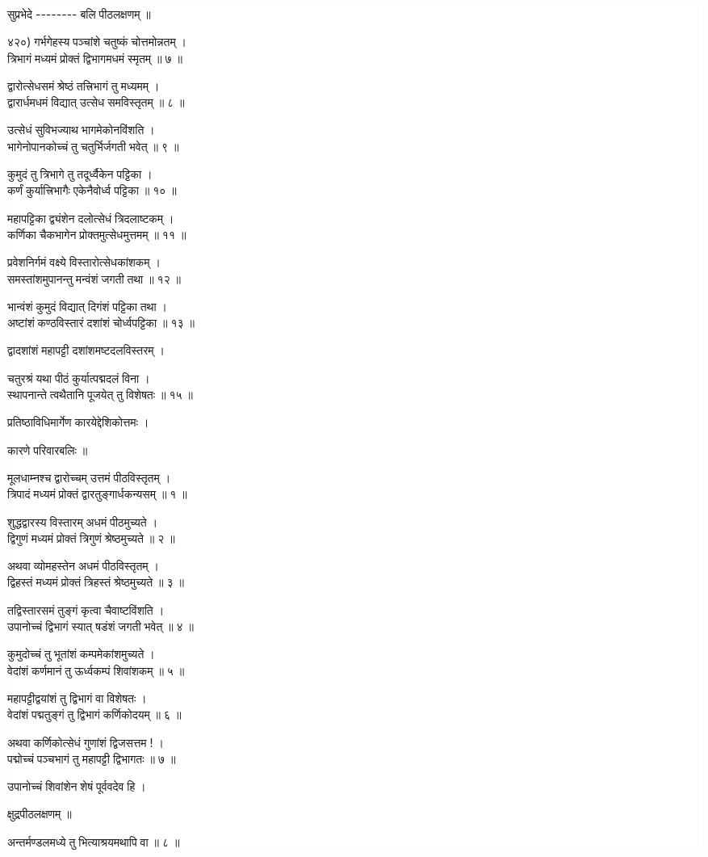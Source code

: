 सुप्रभेदे -------- बलि पीठलक्षणम् ॥  
  
४२०) गर्भगेहस्य पञ्चांशे चतुष्कं चोत्तमोन्नतम् ।  
त्रिभागं मध्यमं प्रोक्तं द्विभागमधमं स्मृतम् ॥ ७ ॥  
  
द्वारोत्सेधसमं श्रेष्ठं तत्त्रिभागं तु मध्यमम् ।  
द्वारार्धमधमं विद्यात् उत्सेध समविस्तृतम् ॥ ८ ॥  
  
उत्सेधं सुविभज्याथ भागमेकोनविंशति ।  
भागेनोपानकोच्चं तु चतुर्भिर्जगती भवेत् ॥ ९ ॥  
  
कुमुदं तु त्रिभागे तु तदूर्ध्वैकेन पट्टिका ।  
कर्णं कुर्यात्त्रिभागैः एकेनैवोर्ध्व पट्टिका ॥ १० ॥  
  
महापट्टिका द्व्यंशेन दलोत्सेधं त्रिदलाष्टकम् ।  
कर्णिका चैकभागेन प्रोक्तमुत्सेधमुत्तमम् ॥ ११ ॥  
  
प्रवेशनिर्गमं वक्ष्ये विस्तारोत्सेधकांशकम् ।  
समस्तांशमुपानन्तु मन्वंशं जगती तथा ॥ १२ ॥  
  
भान्वंशं कुमुदं विद्यात् दिगंशं पट्टिका तथा ।  
अष्टांशं कण्ठविस्तारं दशांशं चोर्ध्वपट्टिका ॥ १३ ॥  
  
द्वादशांशं महापट्टी दशांशमष्टदलविस्तरम् ।  
  
चतुरश्रं यथा पीठं कुर्यात्पद्मदलं विना ।  
स्थापनान्ते त्वथैतानि पूजयेत् तु विशेषतः ॥ १५ ॥  
  
प्रतिष्ठाविधिमार्गेण कारयेद्देशिकोत्तमः ।  
  
  
  
  
कारणे परिवारबलिः ॥  
  
मूलधाम्नश्च द्वारोच्चम् उत्तमं पीठविस्तृतम् ।  
त्रिपादं मध्यमं प्रोक्तं द्वारतुङ्गार्धकन्यसम् ॥ १ ॥  
  
शुद्धद्वारस्य विस्तारम् अधमं पीठमुच्यते ।  
द्विगुणं मध्यमं प्रोक्तं त्रिगुणं श्रेष्ठमुच्यते ॥ २ ॥  
  
अथवा व्योमहस्तेन अधमं पीठविस्तृतम् ।  
द्विहस्तं मध्यमं प्रोक्तं त्रिहस्तं श्रेष्ठमुच्यते ॥ ३ ॥  
  
तद्विस्तारसमं तुङ्गं कृत्वा चैवाष्टविंशति ।  
उपानोच्चं द्विभागं स्यात् षडंशं जगती भवेत् ॥ ४ ॥  
  
कुमुदोच्चं तु भूतांशं कम्पमेकांशमुच्यते ।  
वेदांशं कर्णमानं तु ऊर्ध्वकम्पं शिवांशकम् ॥ ५ ॥  
  
महापट्टीद्वयांशं तु द्विभागं वा विशेषतः ।  
वेदांशं पद्मतुङ्गं तु द्विभागं कर्णिकोदयम् ॥ ६ ॥  
  
अथवा कर्णिकोत्सेधं गुणांशं द्विजसत्तम ! ।  
पद्मोच्चं पञ्चभागं तु महापट्टी द्विभागतः ॥ ७ ॥  
  
उपानोच्चं शिवांशेन शेषं पूर्ववदेव हि ।  
  
क्षुद्रपीठलक्षणम् ॥  
  
अन्तर्मण्डलमध्ये तु भित्याश्रयमथापि वा ॥ ८ ॥  
  